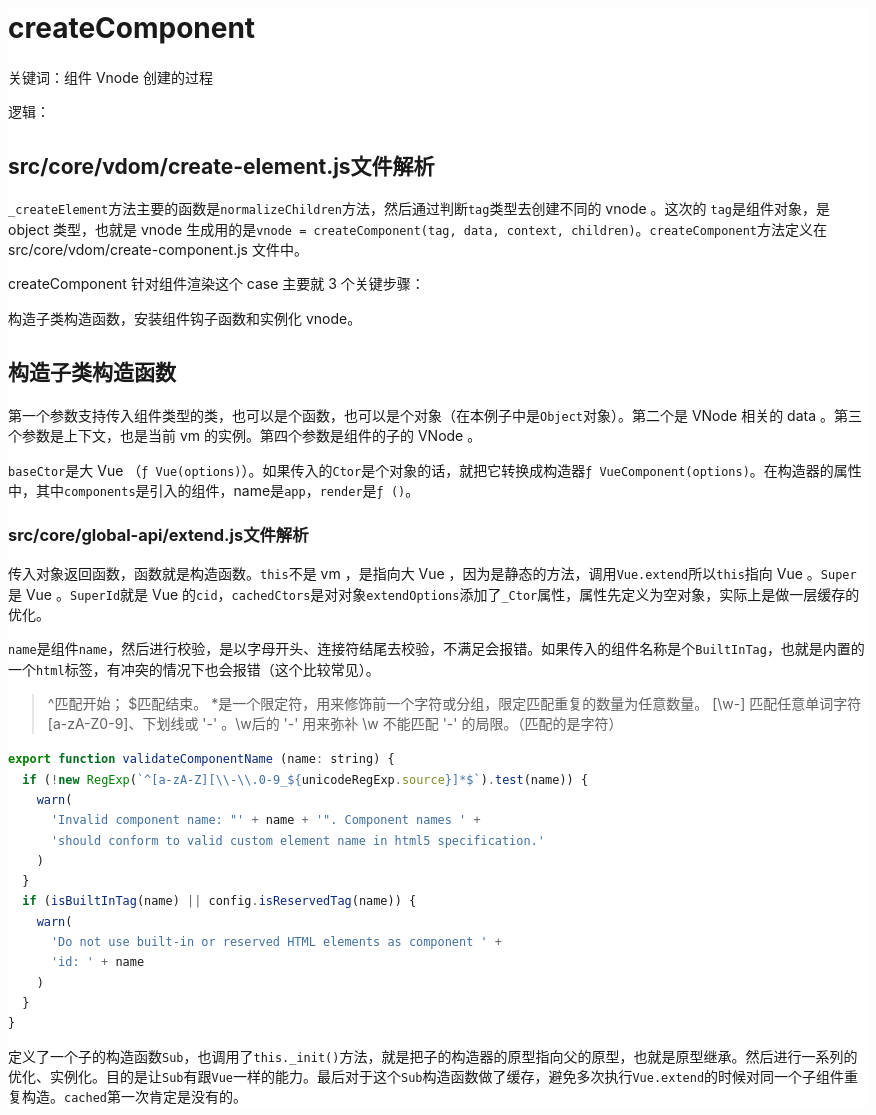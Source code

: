 # createComponent

关键词：组件 Vnode 创建的过程

逻辑：

## src/core/vdom/create-element.js文件解析

`_createElement`方法主要的函数是`normalizeChildren`方法，然后通过判断`tag`类型去创建不同的 vnode 。这次的 `tag`是组件对象，是 object 类型，也就是 vnode 生成用的是`vnode = createComponent(tag, data, context, children)`。`createComponent`方法定义在 src/core/vdom/create-component.js 文件中。

createComponent 针对组件渲染这个 case 主要就 3 个关键步骤：

构造子类构造函数，安装组件钩子函数和实例化 vnode。

## 构造子类构造函数

第一个参数支持传入组件类型的类，也可以是个函数，也可以是个对象（在本例子中是`Object`对象）。第二个是 VNode 相关的 data 。第三个参数是上下文，也是当前 vm 的实例。第四个参数是组件的子的 VNode 。

`baseCtor`是大 Vue （`ƒ Vue(options)`）。如果传入的`Ctor`是个对象的话，就把它转换成构造器`ƒ VueComponent(options)`。在构造器的属性中，其中`components`是引入的组件，name是`app`，`render`是`ƒ ()`。

### src/core/global-api/extend.js文件解析

传入对象返回函数，函数就是构造函数。`this`不是 vm ，是指向大 Vue ，因为是静态的方法，调用`Vue.extend`所以`this`指向 Vue 。`Super`是 Vue 。`SuperId`就是 Vue 的`cid`，`cachedCtors`是对对象`extendOptions`添加了`_Ctor`属性，属性先定义为空对象，实际上是做一层缓存的优化。

`name`是组件`name`，然后进行校验，是以字母开头、连接符结尾去校验，不满足会报错。如果传入的组件名称是个`BuiltInTag`，也就是内置的一个`html`标签，有冲突的情况下也会报错（这个比较常见）。

> ^匹配开始；  $匹配结束。
> *是一个限定符，用来修饰前一个字符或分组，限定匹配重复的数量为任意数量。
> [\w-] 匹配任意单词字符[a-zA-Z0-9]、下划线或 '-' 。\w后的 '-' 用来弥补 \w 不能匹配 '-' 的局限。（匹配的是字符）

```javascript
export function validateComponentName (name: string) {
  if (!new RegExp(`^[a-zA-Z][\\-\\.0-9_${unicodeRegExp.source}]*$`).test(name)) {
    warn(
      'Invalid component name: "' + name + '". Component names ' +
      'should conform to valid custom element name in html5 specification.'
    )
  }
  if (isBuiltInTag(name) || config.isReservedTag(name)) {
    warn(
      'Do not use built-in or reserved HTML elements as component ' +
      'id: ' + name
    )
  }
}
```

定义了一个子的构造函数`Sub`，也调用了`this._init()`方法，就是把子的构造器的原型指向父的原型，也就是原型继承。然后进行一系列的优化、实例化。目的是让`Sub`有跟`Vue`一样的能力。最后对于这个`Sub`构造函数做了缓存，避免多次执行`Vue.extend`的时候对同一个子组件重复构造。`cached`第一次肯定是没有的。
